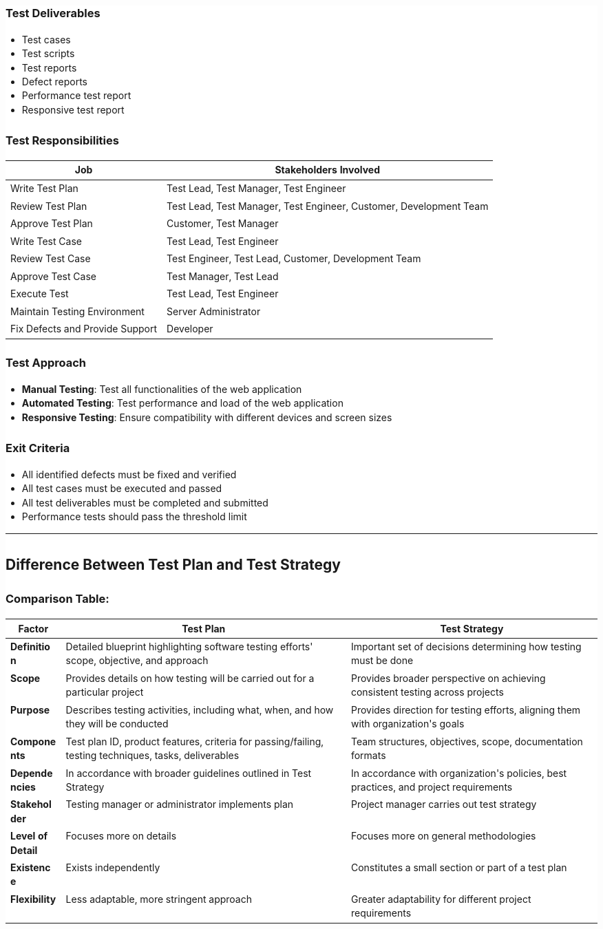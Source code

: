 ### Test Deliverables
- Test cases
- Test scripts
- Test reports
- Defect reports
- Performance test report
- Responsive test report

### Test Responsibilities
| Job | Stakeholders Involved |
|-----|----------------------|
| Write Test Plan | Test Lead, Test Manager, Test Engineer |
| Review Test Plan | Test Lead, Test Manager, Test Engineer, Customer, Development Team |
| Approve Test Plan | Customer, Test Manager |
| Write Test Case | Test Lead, Test Engineer |
| Review Test Case | Test Engineer, Test Lead, Customer, Development Team |
| Approve Test Case | Test Manager, Test Lead |
| Execute Test | Test Lead, Test Engineer |
| Maintain Testing Environment | Server Administrator |
| Fix Defects and Provide Support | Developer |

### Test Approach
- **Manual Testing**: Test all functionalities of the web application
- **Automated Testing**: Test performance and load of the web application
- **Responsive Testing**: Ensure compatibility with different devices and screen sizes

### Exit Criteria
- All identified defects must be fixed and verified
- All test cases must be executed and passed
- All test deliverables must be completed and submitted
- Performance tests should pass the threshold limit

---

## Difference Between Test Plan and Test Strategy

### Comparison Table:

| Factor | Test Plan | Test Strategy |
|--------|-----------|---------------|
| **Definition** | Detailed blueprint highlighting software testing efforts' scope, objective, and approach | Important set of decisions determining how testing must be done |
| **Scope** | Provides details on how testing will be carried out for a particular project | Provides broader perspective on achieving consistent testing across projects |
| **Purpose** | Describes testing activities, including what, when, and how they will be conducted | Provides direction for testing efforts, aligning them with organization's goals |
| **Components** | Test plan ID, product features, criteria for passing/failing, testing techniques, tasks, deliverables | Team structures, objectives, scope, documentation formats |
| **Dependencies** | In accordance with broader guidelines outlined in Test Strategy | In accordance with organization's policies, best practices, and project requirements |
| **Stakeholder** | Testing manager or administrator implements plan | Project manager carries out test strategy |
| **Level of Detail** | Focuses more on details | Focuses more on general methodologies |
| **Existence** | Exists independently | Constitutes a small section or part of a test plan |
| **Flexibility** | Less adaptable, more stringent approach | Greater adaptability for different project requirements |